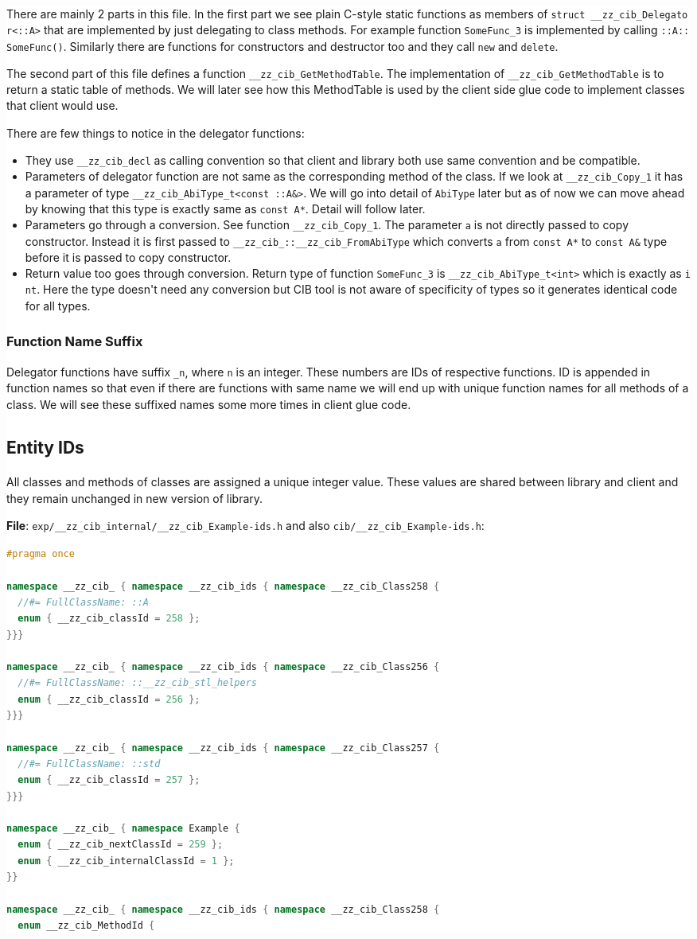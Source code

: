 ```c++
```

There are mainly 2 parts in this file. In the first part we see plain C-style static functions as members of `struct __zz_cib_Delegator<::A>` that are implemented by just delegating to class methods. For example function `SomeFunc_3` is implemented by calling `::A::SomeFunc()`. Similarly there are functions for constructors and destructor too and they call `new` and `delete`.

The second part of this file defines a function `__zz_cib_GetMethodTable`.
The implementation of `__zz_cib_GetMethodTable` is to return a static table of methods. We will later see how this MethodTable is used by the client side glue code to implement classes that client would use.

There are few things to notice in the delegator functions:
  - They use `__zz_cib_decl` as calling convention so that client and library both use same convention and be compatible.
  - Parameters of delegator function are not same as the corresponding method of the class. If we look at `__zz_cib_Copy_1` it has a parameter of type `__zz_cib_AbiType_t<const ::A&>`. We will go into detail of `AbiType` later but as of now we can move ahead by knowing that this type is exactly same as `const A*`. Detail will follow later.
  - Parameters go through a conversion. See function `__zz_cib_Copy_1`. The parameter `a` is not directly passed to copy constructor. Instead it is first passed to `__zz_cib_::__zz_cib_FromAbiType` which converts `a` from `const A*` to `const A&` type before it is passed to copy constructor.
  - Return value too goes through conversion. Return type of function `SomeFunc_3` is `__zz_cib_AbiType_t<int>` which is exactly as `int`. Here the type doesn't need any conversion but CIB tool is not aware of specificity of types so it generates identical code for all types.


### Function Name Suffix
Delegator functions have suffix `_n`, where `n` is an integer. These numbers are IDs of respective functions. ID is appended in function names so that even if there are functions with same name we will end up with unique function names for all methods of a class. We will see these suffixed names some more times in client glue code.

## Entity IDs

All classes and methods of classes are assigned a unique integer value. These values are shared between library and client and they remain unchanged in new version of library.

**File**: `exp/__zz_cib_internal/__zz_cib_Example-ids.h` and also `cib/__zz_cib_Example-ids.h`:

```c++
#pragma once

namespace __zz_cib_ { namespace __zz_cib_ids { namespace __zz_cib_Class258 {
  //#= FullClassName: ::A
  enum { __zz_cib_classId = 258 };
}}}

namespace __zz_cib_ { namespace __zz_cib_ids { namespace __zz_cib_Class256 {
  //#= FullClassName: ::__zz_cib_stl_helpers
  enum { __zz_cib_classId = 256 };
}}}

namespace __zz_cib_ { namespace __zz_cib_ids { namespace __zz_cib_Class257 {
  //#= FullClassName: ::std
  enum { __zz_cib_classId = 257 };
}}}

namespace __zz_cib_ { namespace Example {
  enum { __zz_cib_nextClassId = 259 };
  enum { __zz_cib_internalClassId = 1 };
}}

namespace __zz_cib_ { namespace __zz_cib_ids { namespace __zz_cib_Class258 {
  enum __zz_cib_MethodId {
```